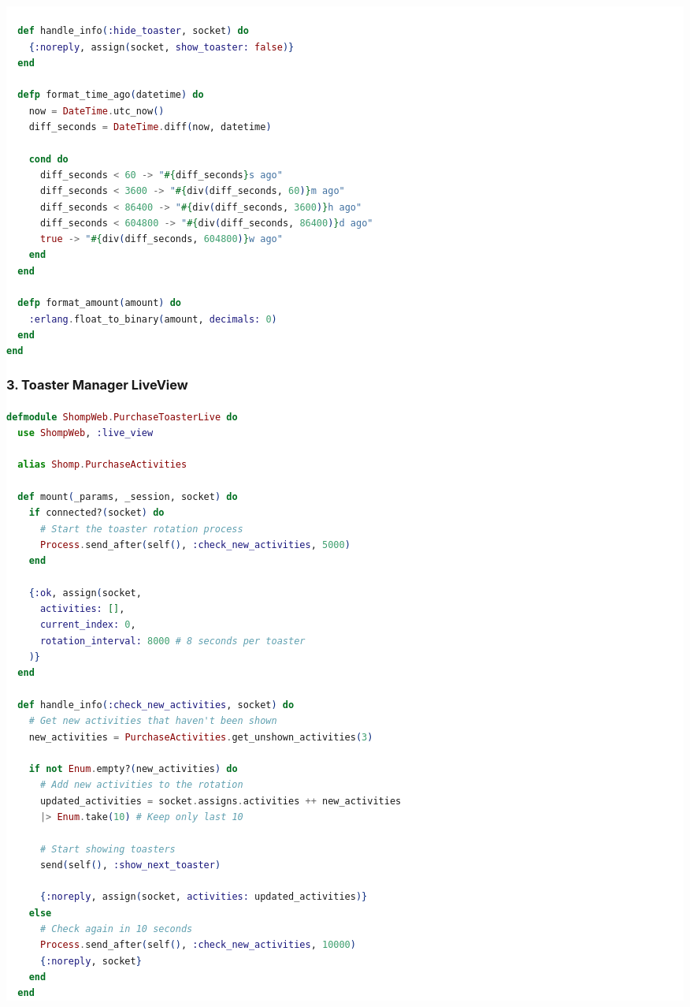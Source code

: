 ```elixir

  def handle_info(:hide_toaster, socket) do
    {:noreply, assign(socket, show_toaster: false)}
  end

  defp format_time_ago(datetime) do
    now = DateTime.utc_now()
    diff_seconds = DateTime.diff(now, datetime)
    
    cond do
      diff_seconds < 60 -> "#{diff_seconds}s ago"
      diff_seconds < 3600 -> "#{div(diff_seconds, 60)}m ago"
      diff_seconds < 86400 -> "#{div(diff_seconds, 3600)}h ago"
      diff_seconds < 604800 -> "#{div(diff_seconds, 86400)}d ago"
      true -> "#{div(diff_seconds, 604800)}w ago"
    end
  end

  defp format_amount(amount) do
    :erlang.float_to_binary(amount, decimals: 0)
  end
end
```

### 3. Toaster Manager LiveView
```elixir
defmodule ShompWeb.PurchaseToasterLive do
  use ShompWeb, :live_view

  alias Shomp.PurchaseActivities

  def mount(_params, _session, socket) do
    if connected?(socket) do
      # Start the toaster rotation process
      Process.send_after(self(), :check_new_activities, 5000)
    end
    
    {:ok, assign(socket, 
      activities: [],
      current_index: 0,
      rotation_interval: 8000 # 8 seconds per toaster
    )}
  end

  def handle_info(:check_new_activities, socket) do
    # Get new activities that haven't been shown
    new_activities = PurchaseActivities.get_unshown_activities(3)
    
    if not Enum.empty?(new_activities) do
      # Add new activities to the rotation
      updated_activities = socket.assigns.activities ++ new_activities
      |> Enum.take(10) # Keep only last 10
      
      # Start showing toasters
      send(self(), :show_next_toaster)
      
      {:noreply, assign(socket, activities: updated_activities)}
    else
      # Check again in 10 seconds
      Process.send_after(self(), :check_new_activities, 10000)
      {:noreply, socket}
    end
  end
```